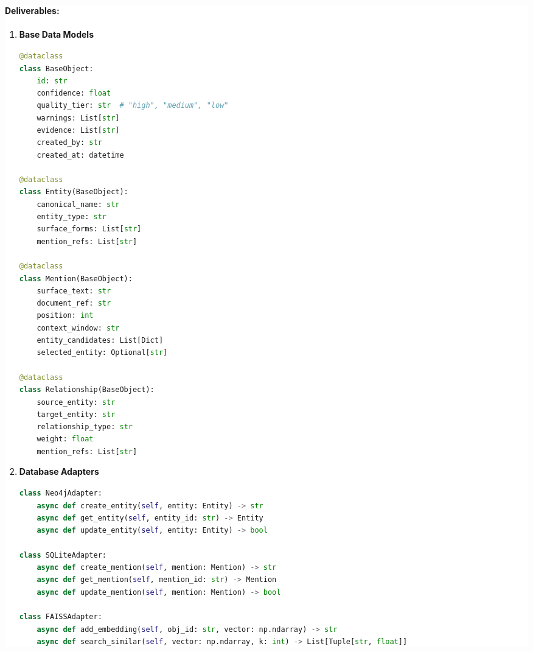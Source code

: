 #### Deliverables:

1. **Base Data Models**
   ```python
   @dataclass
   class BaseObject:
       id: str
       confidence: float
       quality_tier: str  # "high", "medium", "low"
       warnings: List[str]
       evidence: List[str]
       created_by: str
       created_at: datetime
   
   @dataclass
   class Entity(BaseObject):
       canonical_name: str
       entity_type: str
       surface_forms: List[str]
       mention_refs: List[str]
   
   @dataclass
   class Mention(BaseObject):
       surface_text: str
       document_ref: str
       position: int
       context_window: str
       entity_candidates: List[Dict]
       selected_entity: Optional[str]
   
   @dataclass
   class Relationship(BaseObject):
       source_entity: str
       target_entity: str
       relationship_type: str
       weight: float
       mention_refs: List[str]
   ```

2. **Database Adapters**
   ```python
   class Neo4jAdapter:
       async def create_entity(self, entity: Entity) -> str
       async def get_entity(self, entity_id: str) -> Entity
       async def update_entity(self, entity: Entity) -> bool
   
   class SQLiteAdapter:
       async def create_mention(self, mention: Mention) -> str
       async def get_mention(self, mention_id: str) -> Mention
       async def update_mention(self, mention: Mention) -> bool
   
   class FAISSAdapter:
       async def add_embedding(self, obj_id: str, vector: np.ndarray) -> str
       async def search_similar(self, vector: np.ndarray, k: int) -> List[Tuple[str, float]]
   ```
